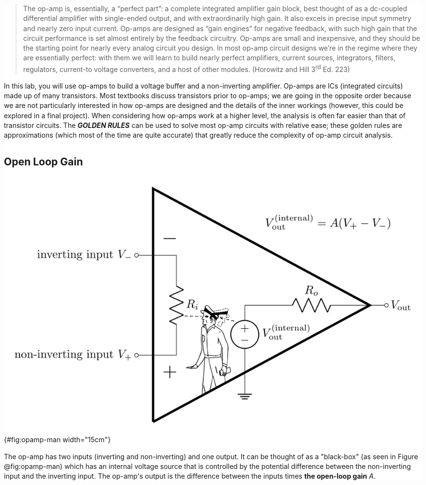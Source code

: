 > The op-amp is, essentially, a “perfect part”: a complete integrated amplifier gain block, best thought of as a dc-coupled differential amplifier with single-ended output, and with extraordinarily high gain. It also excels in precise input symmetry and nearly zero input current. Op-amps are designed as “gain engines” for negative feedback, with such high gain that the circuit performance is set almost entirely by the feedback circuitry. Op-amps are small and inexpensive, and they should be the starting point for nearly every analog circuit you design. In most op-amp circuit designs we’re in the regime where they are essentially perfect: with them we will learn to build nearly perfect amplifiers, current sources, integrators, filters, regulators, current-to voltage converters, and a host of other modules. (Horowitz and Hill 3<sup>rd</sup> Ed. 223)

In this lab, you will use op-amps to build a voltage buffer and a non-inverting amplifier.  Op-amps are ICs (integrated circuits) made up of many transistors. Most textbooks discuss transistors prior to op-amps; we are going in the opposite order because we are not particularly interested in how op-amps are designed and the details of the inner workings (however, this could be explored in a final project). When considering how op-amps work at a higher level, the analysis is often far easier than that of transistor circuits. The ***GOLDEN RULES*** can be used to solve most op-amp circuits with relative ease; these golden rules are approximations (which most of the time are quite accurate) that greatly reduce the complexity of op-amp circuit analysis.

## Open Loop Gain

![Op-amp "black-box" schematic. We can imagine someone inside the op-amp looking at the the voltage difference between the inputs and using this to set $V_\text{out}^\text{(internal)}.$](../resources/lab4fig/op-amp-man.png){#fig:opamp-man width="15cm"}

The op-amp has two inputs (inverting and non-inverting) and one output. It can be thought of as a "black-box" (as seen in Figure @fig:opamp-man) which has an internal voltage source that is controlled by the potential difference between the non-inverting input and the inverting input. The op-amp's output is the difference between the inputs times **the open-loop gain** $A$.
